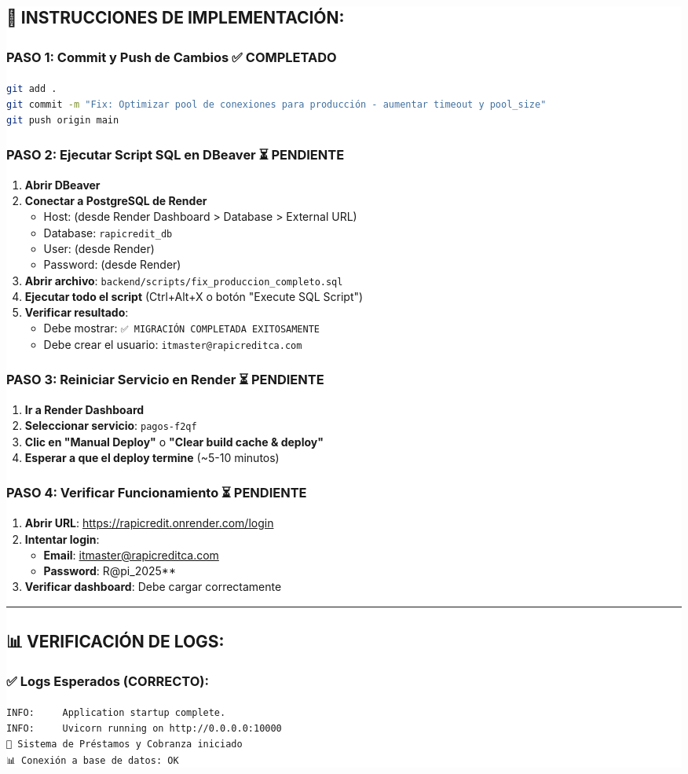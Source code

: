 
## **🔧 INSTRUCCIONES DE IMPLEMENTACIÓN:**

### **PASO 1: Commit y Push de Cambios** ✅ COMPLETADO

```bash
git add .
git commit -m "Fix: Optimizar pool de conexiones para producción - aumentar timeout y pool_size"
git push origin main
```

### **PASO 2: Ejecutar Script SQL en DBeaver** ⏳ PENDIENTE

1. **Abrir DBeaver**
2. **Conectar a PostgreSQL de Render**
   - Host: (desde Render Dashboard > Database > External URL)
   - Database: `rapicredit_db`
   - User: (desde Render)
   - Password: (desde Render)
3. **Abrir archivo**: `backend/scripts/fix_produccion_completo.sql`
4. **Ejecutar todo el script** (Ctrl+Alt+X o botón "Execute SQL Script")
5. **Verificar resultado**:
   - Debe mostrar: `✅ MIGRACIÓN COMPLETADA EXITOSAMENTE`
   - Debe crear el usuario: `itmaster@rapicreditca.com`

### **PASO 3: Reiniciar Servicio en Render** ⏳ PENDIENTE

1. **Ir a Render Dashboard**
2. **Seleccionar servicio**: `pagos-f2qf`
3. **Clic en "Manual Deploy"** o **"Clear build cache & deploy"**
4. **Esperar a que el deploy termine** (~5-10 minutos)

### **PASO 4: Verificar Funcionamiento** ⏳ PENDIENTE

1. **Abrir URL**: https://rapicredit.onrender.com/login
2. **Intentar login**:
   - **Email**: itmaster@rapicreditca.com
   - **Password**: R@pi_2025**
3. **Verificar dashboard**: Debe cargar correctamente

---

## **📊 VERIFICACIÓN DE LOGS:**

### **✅ Logs Esperados (CORRECTO):**

```
INFO:     Application startup complete.
INFO:     Uvicorn running on http://0.0.0.0:10000
🚀 Sistema de Préstamos y Cobranza iniciado
📊 Conexión a base de datos: OK
```
